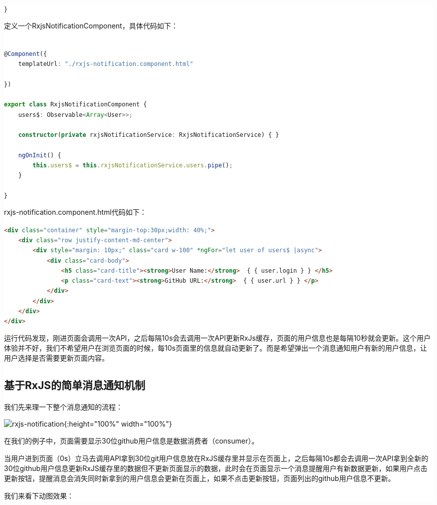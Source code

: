 ```ts
}
```

定义一个RxjsNotificationComponent，具体代码如下：

```ts

@Component({
    templateUrl: "./rxjs-notification.component.html"

})

export class RxjsNotificationComponent {
    users$: Observable<Array<User>>;

    constructor(private rxjsNotificationService: RxjsNotificationService) { }

    ngOnInit() {
        this.users$ = this.rxjsNotificationService.users.pipe();
    }

}
```
rxjs-notification.component.html代码如下：

```html
<div class="container" style="margin-top:30px;width: 40%;">
    <div class="row justify-content-md-center">
        <div style="margin: 10px;" class="card w-100" *ngFor="let user of users$ |async">
            <div class="card-body">
                <h5 class="card-title"><strong>User Name:</strong>  { { user.login } } </h5>
                <p class="card-text"><strong>GitHub URL:</strong>  { { user.url } } </p>
            </div>
        </div>
    </div>
</div>
```

运行代码发现，刚进页面会调用一次API，之后每隔10s会去调用一次API更新RxJs缓存，页面的用户信息也是每隔10秒就会更新。这个用户体验并不好，我们不希望用户在浏览页面的时候，每10s页面里的信息就自动更新了。而是希望弹出一个消息通知用户有新的用户信息，让用户选择是否需要更新页面内容。

## 基于RxJS的简单消息通知机制

我们先来理一下整个消息通知的流程：

![rxjs-notification](https://limeii.github.io/assets/images/posts/rxjs/rxjs-notification01.png){:height="100%" width="100%"}

在我们的例子中，页面需要显示30位github用户信息是数据消费者（consumer）。


当用户进到页面（0s）立马去调用API拿到30位git用户信息放在RxJS缓存里并显示在页面上，之后每隔10s都会去调用一次API拿到全新的30位github用户信息更新RxJS缓存里的数据但不更新页面显示的数据，此时会在页面显示一个消息提醒用户有新数据更新，如果用户点击更新按钮，提醒消息会消失同时新拿到的用户信息会更新在页面上，如果不点击更新按钮，页面列出的github用户信息不更新。


我们来看下动图效果：
